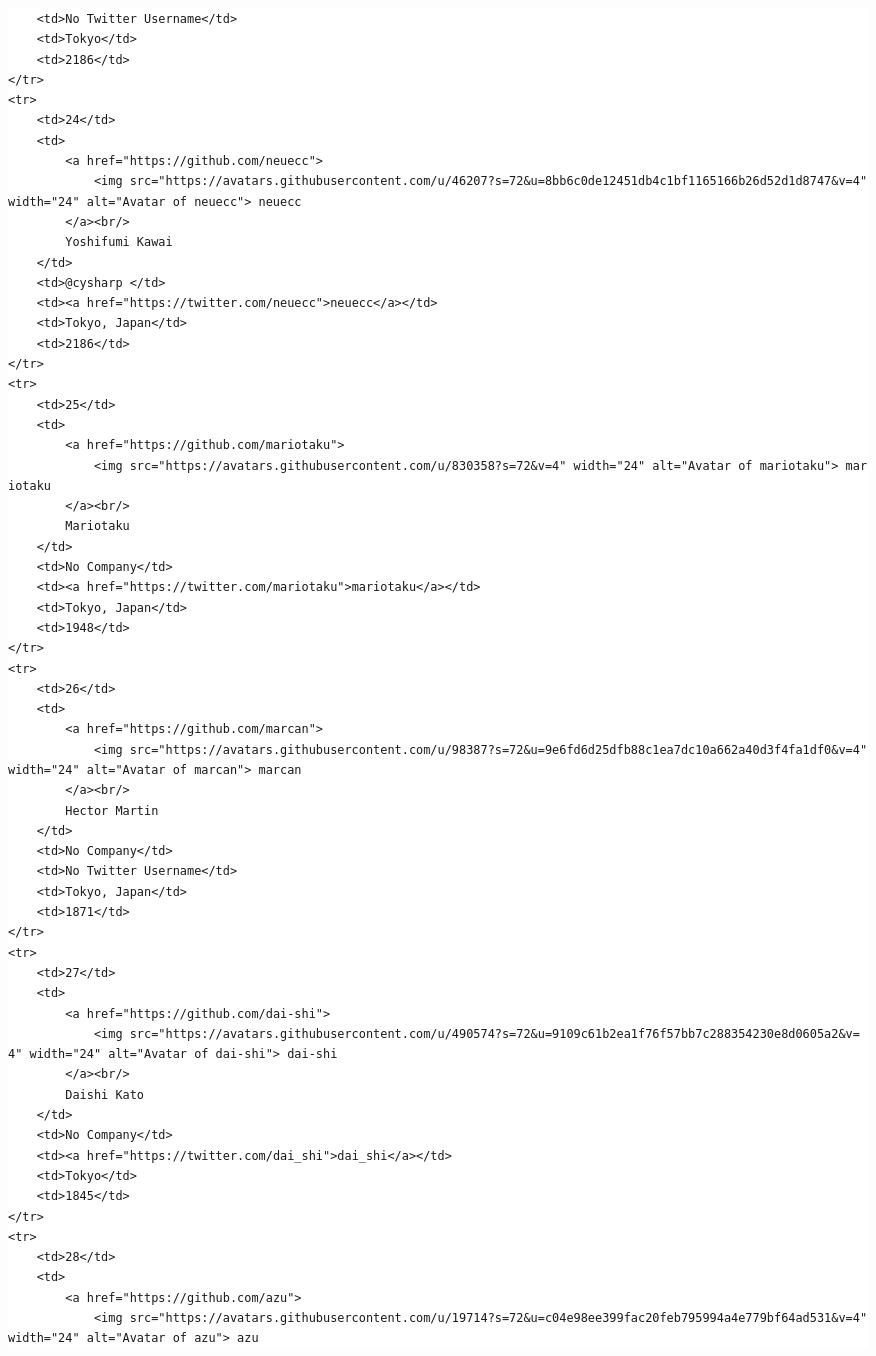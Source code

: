		<td>No Twitter Username</td>
		<td>Tokyo</td>
		<td>2186</td>
	</tr>
	<tr>
		<td>24</td>
		<td>
			<a href="https://github.com/neuecc">
				<img src="https://avatars.githubusercontent.com/u/46207?s=72&u=8bb6c0de12451db4c1bf1165166b26d52d1d8747&v=4" width="24" alt="Avatar of neuecc"> neuecc
			</a><br/>
			Yoshifumi Kawai
		</td>
		<td>@cysharp </td>
		<td><a href="https://twitter.com/neuecc">neuecc</a></td>
		<td>Tokyo, Japan</td>
		<td>2186</td>
	</tr>
	<tr>
		<td>25</td>
		<td>
			<a href="https://github.com/mariotaku">
				<img src="https://avatars.githubusercontent.com/u/830358?s=72&v=4" width="24" alt="Avatar of mariotaku"> mariotaku
			</a><br/>
			Mariotaku
		</td>
		<td>No Company</td>
		<td><a href="https://twitter.com/mariotaku">mariotaku</a></td>
		<td>Tokyo, Japan</td>
		<td>1948</td>
	</tr>
	<tr>
		<td>26</td>
		<td>
			<a href="https://github.com/marcan">
				<img src="https://avatars.githubusercontent.com/u/98387?s=72&u=9e6fd6d25dfb88c1ea7dc10a662a40d3f4fa1df0&v=4" width="24" alt="Avatar of marcan"> marcan
			</a><br/>
			Hector Martin
		</td>
		<td>No Company</td>
		<td>No Twitter Username</td>
		<td>Tokyo, Japan</td>
		<td>1871</td>
	</tr>
	<tr>
		<td>27</td>
		<td>
			<a href="https://github.com/dai-shi">
				<img src="https://avatars.githubusercontent.com/u/490574?s=72&u=9109c61b2ea1f76f57bb7c288354230e8d0605a2&v=4" width="24" alt="Avatar of dai-shi"> dai-shi
			</a><br/>
			Daishi Kato
		</td>
		<td>No Company</td>
		<td><a href="https://twitter.com/dai_shi">dai_shi</a></td>
		<td>Tokyo</td>
		<td>1845</td>
	</tr>
	<tr>
		<td>28</td>
		<td>
			<a href="https://github.com/azu">
				<img src="https://avatars.githubusercontent.com/u/19714?s=72&u=c04e98ee399fac20feb795994a4e779bf64ad531&v=4" width="24" alt="Avatar of azu"> azu